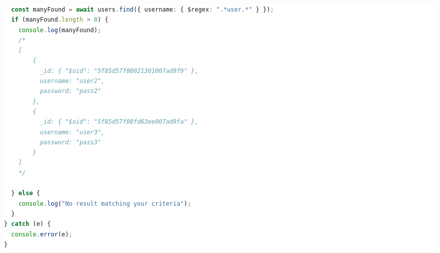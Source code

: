 ```ts
  const manyFound = await users.find({ username: { $regex: ".*user.*" } });
  if (manyFound.length > 0) {
    console.log(manyFound);
    /*
    [
        {
          _id: { "$oid": "5f85d57f00021301007ad9f9" },
          username: "user2",
          password: "pass2"
        },
        {
          _id: { "$oid": "5f85d57f00fd63ee007ad9fa" },
          username: "user3",
          password: "pass3"
        }
    ]
    */

  } else {
    console.log("No result matching your criteria");
  }
} catch (e) {
  console.error(e);
}
``` 